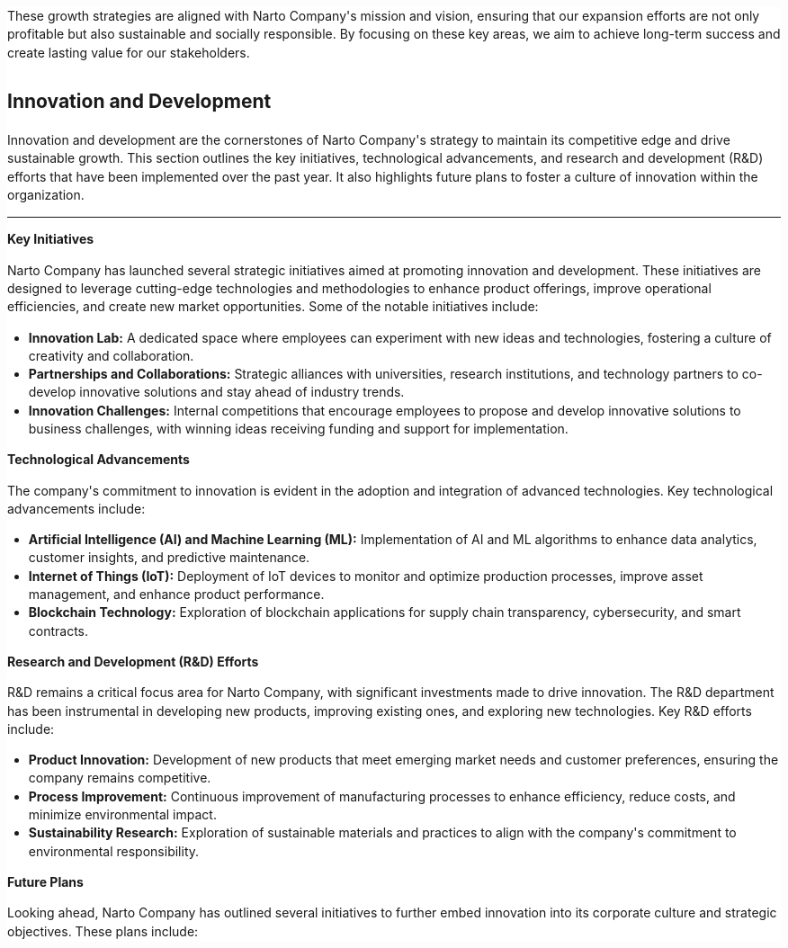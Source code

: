 These growth strategies are aligned with Narto Company's mission and vision, ensuring that our expansion efforts are not only profitable but also sustainable and socially responsible. By focusing on these key areas, we aim to achieve long-term success and create lasting value for our stakeholders.
## Innovation and Development
Innovation and development are the cornerstones of Narto Company's strategy to maintain its competitive edge and drive sustainable growth. This section outlines the key initiatives, technological advancements, and research and development (R&D) efforts that have been implemented over the past year. It also highlights future plans to foster a culture of innovation within the organization.

---

**Key Initiatives**

Narto Company has launched several strategic initiatives aimed at promoting innovation and development. These initiatives are designed to leverage cutting-edge technologies and methodologies to enhance product offerings, improve operational efficiencies, and create new market opportunities. Some of the notable initiatives include:

- **Innovation Lab:** A dedicated space where employees can experiment with new ideas and technologies, fostering a culture of creativity and collaboration.
- **Partnerships and Collaborations:** Strategic alliances with universities, research institutions, and technology partners to co-develop innovative solutions and stay ahead of industry trends.
- **Innovation Challenges:** Internal competitions that encourage employees to propose and develop innovative solutions to business challenges, with winning ideas receiving funding and support for implementation.

**Technological Advancements**

The company's commitment to innovation is evident in the adoption and integration of advanced technologies. Key technological advancements include:

- **Artificial Intelligence (AI) and Machine Learning (ML):** Implementation of AI and ML algorithms to enhance data analytics, customer insights, and predictive maintenance.
- **Internet of Things (IoT):** Deployment of IoT devices to monitor and optimize production processes, improve asset management, and enhance product performance.
- **Blockchain Technology:** Exploration of blockchain applications for supply chain transparency, cybersecurity, and smart contracts.

**Research and Development (R&D) Efforts**

R&D remains a critical focus area for Narto Company, with significant investments made to drive innovation. The R&D department has been instrumental in developing new products, improving existing ones, and exploring new technologies. Key R&D efforts include:

- **Product Innovation:** Development of new products that meet emerging market needs and customer preferences, ensuring the company remains competitive.
- **Process Improvement:** Continuous improvement of manufacturing processes to enhance efficiency, reduce costs, and minimize environmental impact.
- **Sustainability Research:** Exploration of sustainable materials and practices to align with the company's commitment to environmental responsibility.

**Future Plans**

Looking ahead, Narto Company has outlined several initiatives to further embed innovation into its corporate culture and strategic objectives. These plans include:
